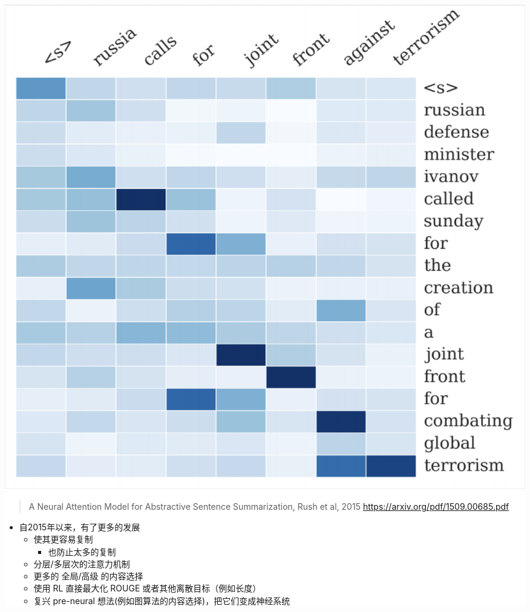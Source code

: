 ![image-20190716170623755](imgs/image-20190716170623755.png)

>   A Neural Attention Model for Abstractive Sentence Summarization, Rush et al, 2015 https://arxiv.org/pdf/1509.00685.pdf

-   自2015年以来，有了更多的发展
    -   使其更容易复制
        -   也防止太多的复制
    -   分层/多层次的注意力机制
    -   更多的 全局/高级 的内容选择
    -   使用 RL 直接最大化 ROUGE 或者其他离散目标（例如长度）
    -   复兴 pre-neural 想法(例如图算法的内容选择)，把它们变成神经系统
